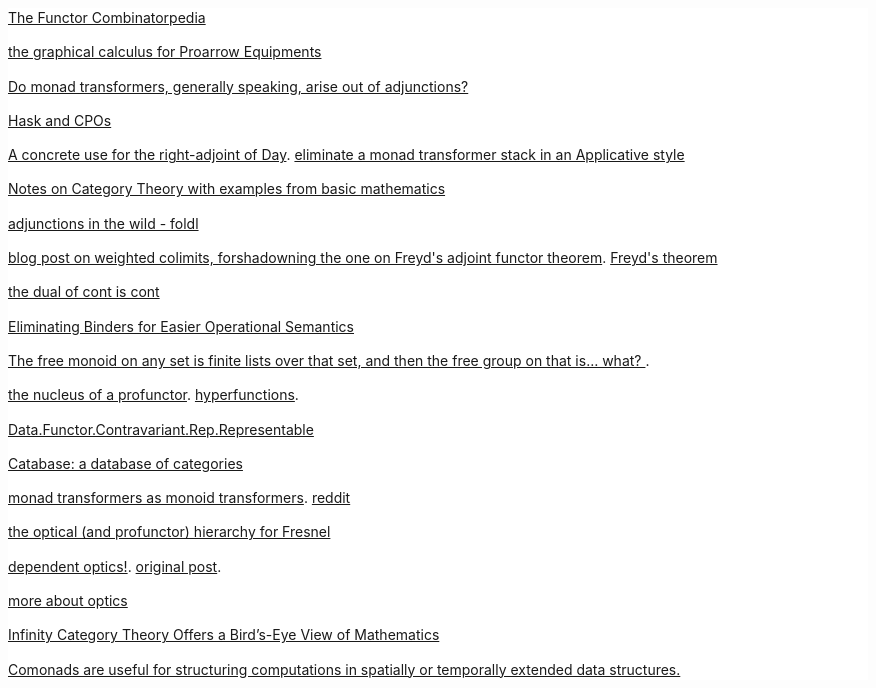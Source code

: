 [The Functor Combinatorpedia](https://blog.jle.im/entry/functor-combinatorpedia.html#.XQp9030KI8I.twitter)

[the graphical calculus for Proarrow Equipments](https://twitter.com/sjoerd_visscher/status/1141355090697248768)

[Do monad transformers, generally speaking, arise out of adjunctions?](https://stackoverflow.com/questions/56726854/do-monad-transformers-generally-speaking-arise-out-of-adjunctions)

[Hask and CPOs](https://free.cofree.io/2019/08/21/mu-nu/)

[A concrete use for the right-adjoint of Day](https://www.reddit.com/r/haskell/comments/dalkin/a_concrete_use_for_the_rightadjoint_of_day/). [eliminate a monad transformer stack in an Applicative style](https://twitter.com/haskell_cat/status/1178075425295208455)

[Notes on Category Theory with examples from basic mathematics](https://arxiv.org/abs/1912.10642)

[adjunctions in the wild - foldl](https://www.reddit.com/r/haskell/comments/eoajf1/adjunctions_in_the_wild_foldl/)

[blog post on weighted colimits, forshadowning the one on Freyd's adjoint functor theorem](https://twitter.com/BartoszMilewski/status/1285294113873522688). [Freyd's theorem](https://twitter.com/BartoszMilewski/status/1286023865278164993)

[the dual of cont is cont](https://www.reddit.com/r/haskell/comments/hwvtbe/is_there_a_codata_dual_of_cps/fz2cp6b?utm_source=share&utm_medium=web2x)

[Eliminating Binders for Easier Operational Semantics](https://golem.ph.utexas.edu/category/2017/06/eliminating_binders_for_easier.html)

[The free monoid on any set is finite lists over that set, and then the free group on that is… what? ](https://twitter.com/_julesh_/status/1366074501067395072).

[the nucleus of a profunctor](https://twitter.com/sjoerd_visscher/status/1394379344743702530). [hyperfunctions](https://gist.github.com/oisdk/641d7c151096969bcec5ffe3ae36c88a).

[Data.Functor.Contravariant.Rep.Representable](https://twitter.com/rob_rix/status/1411471262266843136)

[Catabase: a database of categories](https://nforum.ncatlab.org/discussion/13419/catabase-a-database-of-categories/)

[monad transformers as monoid transformers](https://person.dibris.unige.it/moggi-eugenio/ftp/tcs10.pdf). [reddit](https://www.reddit.com/r/haskell/comments/p2r52v/monthly_hask_anything_august_2021/hb0pmhx)

[the optical (and profunctor) hierarchy for Fresnel](https://twitter.com/rob_rix/status/1433761276992409601?s=03)

[dependent optics!](https://twitter.com/_julesh_/status/1434216521702727682). [original post](https://bartoszmilewski.com/2021/09/04/dependent-optics/).

[more about optics](https://www.reddit.com/r/haskell/comments/pfxgd4/monthly_hask_anything_september_2021/hcydax9/)

[Infinity Category Theory Offers a Bird’s-Eye View of Mathematics](https://www.scientificamerican.com/article/infinity-category-theory-offers-a-birds-eye-view-of-mathematics1/)

[Comonads are useful for structuring computations in spatially or temporally extended data structures.](https://twitter.com/BartoszMilewski/status/1441136829009305601)
